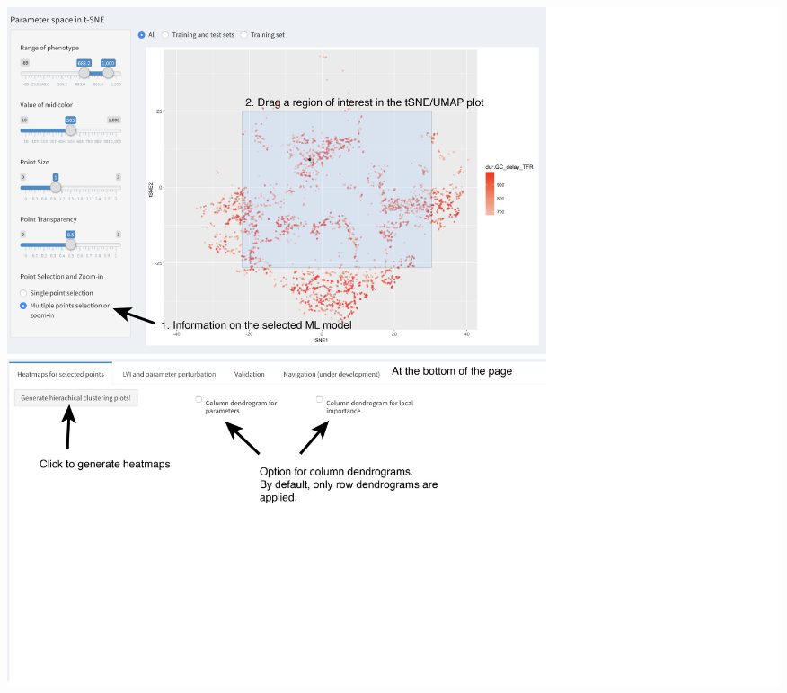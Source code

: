 <img src="man/figures/PPM_exp_5.png" width="600"/>

<img src="man/figures/PPM_exp_6.png" width="600"/>
